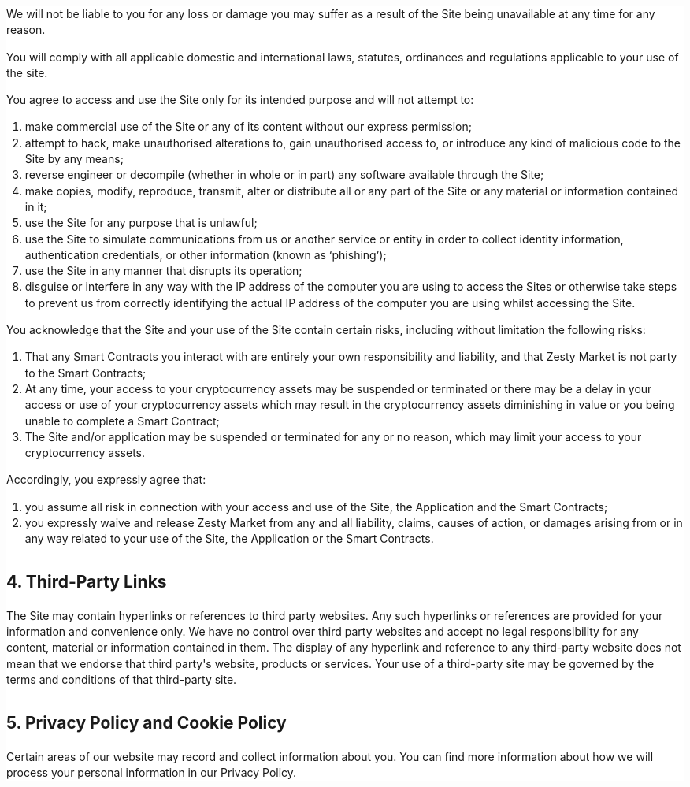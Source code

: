 We will not be liable to you for any loss or damage you may suffer as a result of the Site being unavailable at any time for any reason.

You will comply with all applicable domestic and international laws, statutes, ordinances and regulations applicable to your use of the site.

You agree to access and use the Site only for its intended purpose and will not attempt to:

1. make commercial use of the Site or any of its content without our express permission;
2. attempt to hack, make unauthorised alterations to, gain unauthorised access to, or introduce any kind of malicious code to the Site by any means;
3. reverse engineer or decompile (whether in whole or in part) any software available through the Site;
4. make copies, modify, reproduce, transmit, alter or distribute all or any part of the Site or any material or information contained in it;
5. use the Site for any purpose that is unlawful;
6. use the Site to simulate communications from us or another service or entity in order to collect identity information, authentication credentials, or other information (known as ‘phishing’);
7. use the Site in any manner that disrupts its operation;
8. disguise or interfere in any way with the IP address of the computer you are using to access the Sites or otherwise take steps to prevent us from correctly identifying the actual IP address of the computer you are using whilst accessing the Site.

You acknowledge that the Site and your use of the Site contain certain risks, including without limitation the following risks:

1. That any Smart Contracts you interact with are entirely your own responsibility and liability, and that Zesty Market is not party to the Smart Contracts;
2. At any time, your access to your cryptocurrency assets may be suspended or terminated or there may be a delay in your access or use of your cryptocurrency assets which may result in the cryptocurrency assets diminishing in value or you being unable to complete a Smart Contract;
3. The Site and/or application may be suspended or terminated for any or no reason, which may limit your access to your cryptocurrency assets.

Accordingly, you expressly agree that:

1. you assume all risk in connection with your access and use of the Site, the Application and the Smart Contracts;
2. you expressly waive and release Zesty Market from any and all liability, claims, causes of action, or damages arising from or in any way related to your use of the Site, the Application or the Smart Contracts.

## 4. **Third-Party Links**

The Site may contain hyperlinks or references to third party websites. Any such hyperlinks or references are provided for your information and convenience only. We have no control over third party websites and accept no legal responsibility for any content, material or information contained in them. The display of any hyperlink and reference to any third-party website does not mean that we endorse that third party's website, products or services. Your use of a third-party site may be governed by the terms and conditions of that third-party site.

## 5. Privacy Policy and Cookie Policy

Certain areas of our website may record and collect information about you. You can find more information about how we will process your personal information in our Privacy Policy.
